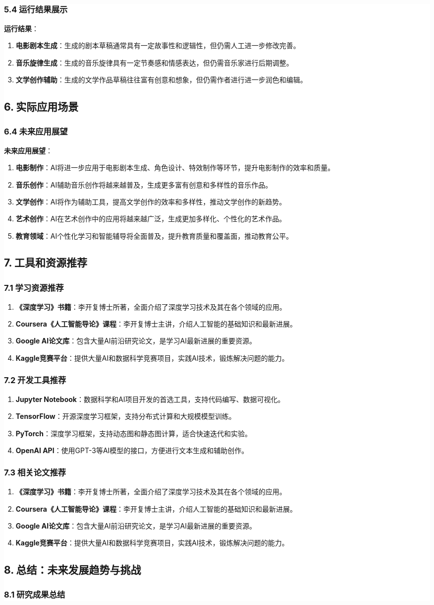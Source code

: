 ### 5.4 运行结果展示

**运行结果**：

1. **电影剧本生成**：生成的剧本草稿通常具有一定故事性和逻辑性，但仍需人工进一步修改完善。

2. **音乐旋律生成**：生成的音乐旋律具有一定节奏感和情感表达，但仍需音乐家进行后期调整。

3. **文学创作辅助**：生成的文学作品草稿往往富有创意和想象，但仍需作者进行进一步润色和编辑。

## 6. 实际应用场景
### 6.4 未来应用展望

**未来应用展望**：

1. **电影制作**：AI将进一步应用于电影剧本生成、角色设计、特效制作等环节，提升电影制作的效率和质量。

2. **音乐创作**：AI辅助音乐创作将越来越普及，生成更多富有创意和多样性的音乐作品。

3. **文学创作**：AI将作为辅助工具，提高文学创作的效率和多样性，推动文学创作的新趋势。

4. **艺术创作**：AI在艺术创作中的应用将越来越广泛，生成更加多样化、个性化的艺术作品。

5. **教育领域**：AI个性化学习和智能辅导将全面普及，提升教育质量和覆盖面，推动教育公平。

## 7. 工具和资源推荐
### 7.1 学习资源推荐

1. **《深度学习》书籍**：李开复博士所著，全面介绍了深度学习技术及其在各个领域的应用。

2. **Coursera《人工智能导论》课程**：李开复博士主讲，介绍人工智能的基础知识和最新进展。

3. **Google AI论文库**：包含大量AI前沿研究论文，是学习AI最新进展的重要资源。

4. **Kaggle竞赛平台**：提供大量AI和数据科学竞赛项目，实践AI技术，锻炼解决问题的能力。

### 7.2 开发工具推荐

1. **Jupyter Notebook**：数据科学和AI项目开发的首选工具，支持代码编写、数据可视化。

2. **TensorFlow**：开源深度学习框架，支持分布式计算和大规模模型训练。

3. **PyTorch**：深度学习框架，支持动态图和静态图计算，适合快速迭代和实验。

4. **OpenAI API**：使用GPT-3等AI模型的接口，方便进行文本生成和辅助创作。

### 7.3 相关论文推荐

1. **《深度学习》书籍**：李开复博士所著，全面介绍了深度学习技术及其在各个领域的应用。

2. **Coursera《人工智能导论》课程**：李开复博士主讲，介绍人工智能的基础知识和最新进展。

3. **Google AI论文库**：包含大量AI前沿研究论文，是学习AI最新进展的重要资源。

4. **Kaggle竞赛平台**：提供大量AI和数据科学竞赛项目，实践AI技术，锻炼解决问题的能力。

## 8. 总结：未来发展趋势与挑战
### 8.1 研究成果总结
